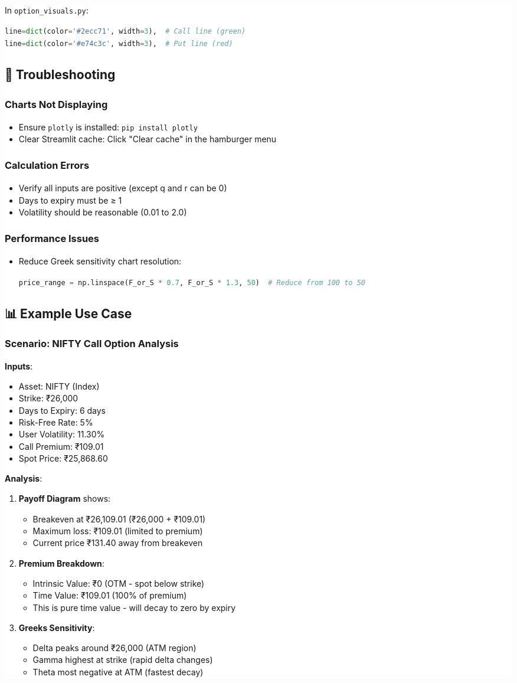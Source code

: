 In `option_visuals.py`:

```python
line=dict(color='#2ecc71', width=3),  # Call line (green)
line=dict(color='#e74c3c', width=3),  # Put line (red)
```

## 🔧 Troubleshooting

### Charts Not Displaying
- Ensure `plotly` is installed: `pip install plotly`
- Clear Streamlit cache: Click "Clear cache" in the hamburger menu

### Calculation Errors
- Verify all inputs are positive (except q and r can be 0)
- Days to expiry must be ≥ 1
- Volatility should be reasonable (0.01 to 2.0)

### Performance Issues
- Reduce Greek sensitivity chart resolution:
  ```python
  price_range = np.linspace(F_or_S * 0.7, F_or_S * 1.3, 50)  # Reduce from 100 to 50
  ```

## 📊 Example Use Case

### Scenario: NIFTY Call Option Analysis

**Inputs**:
- Asset: NIFTY (Index)
- Strike: ₹26,000
- Days to Expiry: 6 days
- Risk-Free Rate: 5%
- User Volatility: 11.30%
- Call Premium: ₹109.01
- Spot Price: ₹25,868.60

**Analysis**:

1. **Payoff Diagram** shows:
   - Breakeven at ₹26,109.01 (₹26,000 + ₹109.01)
   - Maximum loss: ₹109.01 (limited to premium)
   - Current price ₹131.40 away from breakeven

2. **Premium Breakdown**:
   - Intrinsic Value: ₹0 (OTM - spot below strike)
   - Time Value: ₹109.01 (100% of premium)
   - This is pure time value - will decay to zero by expiry

3. **Greeks Sensitivity**:
   - Delta peaks around ₹26,000 (ATM region)
   - Gamma highest at strike (rapid delta changes)
   - Theta most negative at ATM (fastest decay)
